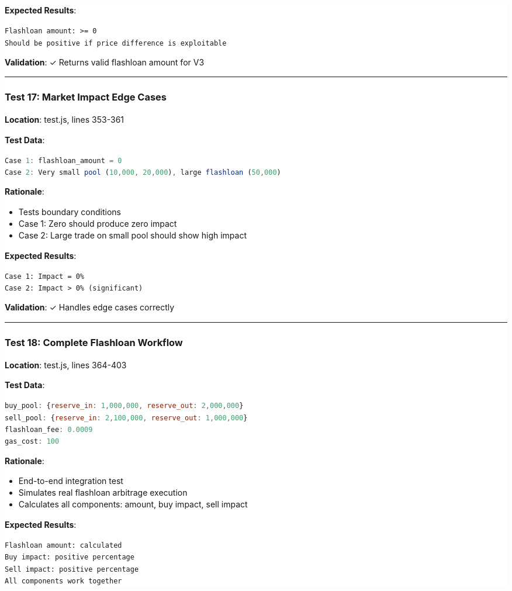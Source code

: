 **Expected Results**:
```
Flashloan amount: >= 0
Should be positive if price difference is exploitable
```

**Validation**: ✓ Returns valid flashloan amount for V3

---

### Test 17: Market Impact Edge Cases

**Location**: test.js, lines 353-361

**Test Data**:
```javascript
Case 1: flashloan_amount = 0
Case 2: Very small pool (10,000, 20,000), large flashloan (50,000)
```

**Rationale**:
- Tests boundary conditions
- Case 1: Zero should produce zero impact
- Case 2: Large trade on small pool should show high impact

**Expected Results**:
```
Case 1: Impact = 0%
Case 2: Impact > 0% (significant)
```

**Validation**: ✓ Handles edge cases correctly

---

### Test 18: Complete Flashloan Workflow

**Location**: test.js, lines 364-403

**Test Data**:
```javascript
buy_pool: {reserve_in: 1,000,000, reserve_out: 2,000,000}
sell_pool: {reserve_in: 2,100,000, reserve_out: 1,000,000}
flashloan_fee: 0.0009
gas_cost: 100
```

**Rationale**:
- End-to-end integration test
- Simulates real flashloan arbitrage execution
- Calculates all components: amount, buy impact, sell impact

**Expected Results**:
```
Flashloan amount: calculated
Buy impact: positive percentage
Sell impact: positive percentage
All components work together
```
